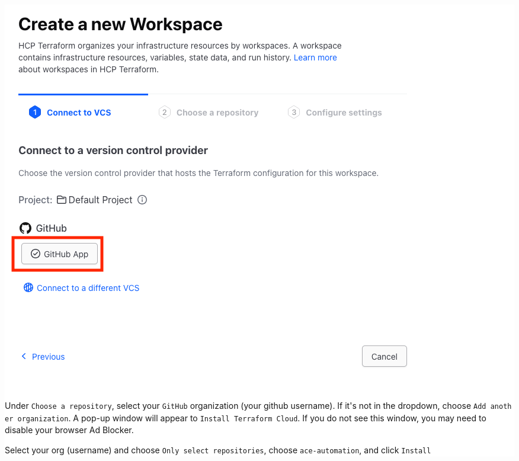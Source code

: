 ![VCS](images/setup-workspace-gh-app.png)

Under `Choose a repository`, select your `GitHub` organization (your github username). If it's not in the dropdown, choose `Add another organization`. A pop-up window will appear to `Install Terraform Cloud`. If you do not see this window, you may need to disable your browser Ad Blocker.

Select your org (username) and choose `Only select repositories`, choose `ace-automation`, and click `Install`
